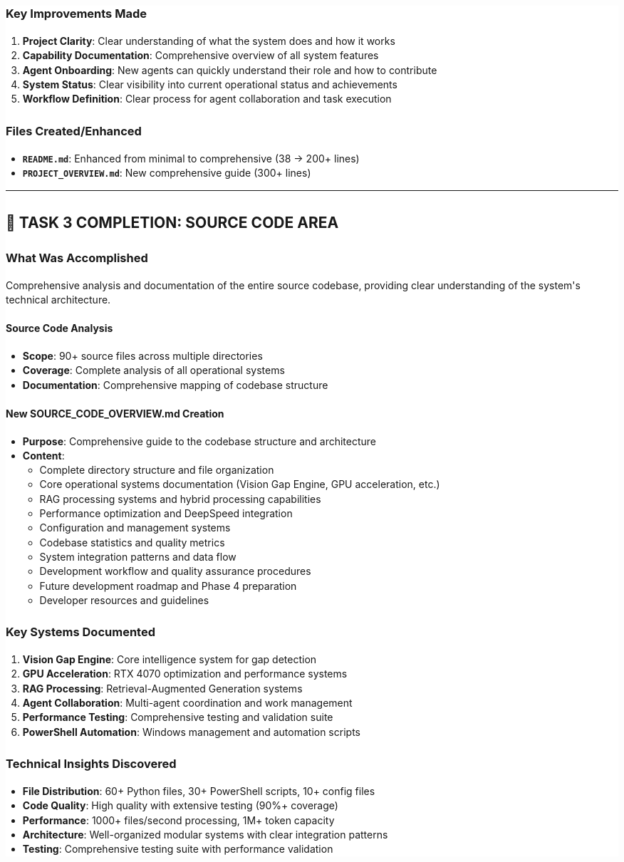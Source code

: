 ### **Key Improvements Made**
1. **Project Clarity**: Clear understanding of what the system does and how it works
2. **Capability Documentation**: Comprehensive overview of all system features
3. **Agent Onboarding**: New agents can quickly understand their role and how to contribute
4. **System Status**: Clear visibility into current operational status and achievements
5. **Workflow Definition**: Clear process for agent collaboration and task execution

### **Files Created/Enhanced**
- **`README.md`**: Enhanced from minimal to comprehensive (38 → 200+ lines)
- **`PROJECT_OVERVIEW.md`**: New comprehensive guide (300+ lines)

---

## 🔧 **TASK 3 COMPLETION: SOURCE CODE AREA**

### **What Was Accomplished**
Comprehensive analysis and documentation of the entire source codebase, providing clear understanding of the system's technical architecture.

#### **Source Code Analysis**
- **Scope**: 90+ source files across multiple directories
- **Coverage**: Complete analysis of all operational systems
- **Documentation**: Comprehensive mapping of codebase structure

#### **New SOURCE_CODE_OVERVIEW.md Creation**
- **Purpose**: Comprehensive guide to the codebase structure and architecture
- **Content**:
  - Complete directory structure and file organization
  - Core operational systems documentation (Vision Gap Engine, GPU acceleration, etc.)
  - RAG processing systems and hybrid processing capabilities
  - Performance optimization and DeepSpeed integration
  - Configuration and management systems
  - Codebase statistics and quality metrics
  - System integration patterns and data flow
  - Development workflow and quality assurance procedures
  - Future development roadmap and Phase 4 preparation
  - Developer resources and guidelines

### **Key Systems Documented**
1. **Vision Gap Engine**: Core intelligence system for gap detection
2. **GPU Acceleration**: RTX 4070 optimization and performance systems
3. **RAG Processing**: Retrieval-Augmented Generation systems
4. **Agent Collaboration**: Multi-agent coordination and work management
5. **Performance Testing**: Comprehensive testing and validation suite
6. **PowerShell Automation**: Windows management and automation scripts

### **Technical Insights Discovered**
- **File Distribution**: 60+ Python files, 30+ PowerShell scripts, 10+ config files
- **Code Quality**: High quality with extensive testing (90%+ coverage)
- **Performance**: 1000+ files/second processing, 1M+ token capacity
- **Architecture**: Well-organized modular systems with clear integration patterns
- **Testing**: Comprehensive testing suite with performance validation
